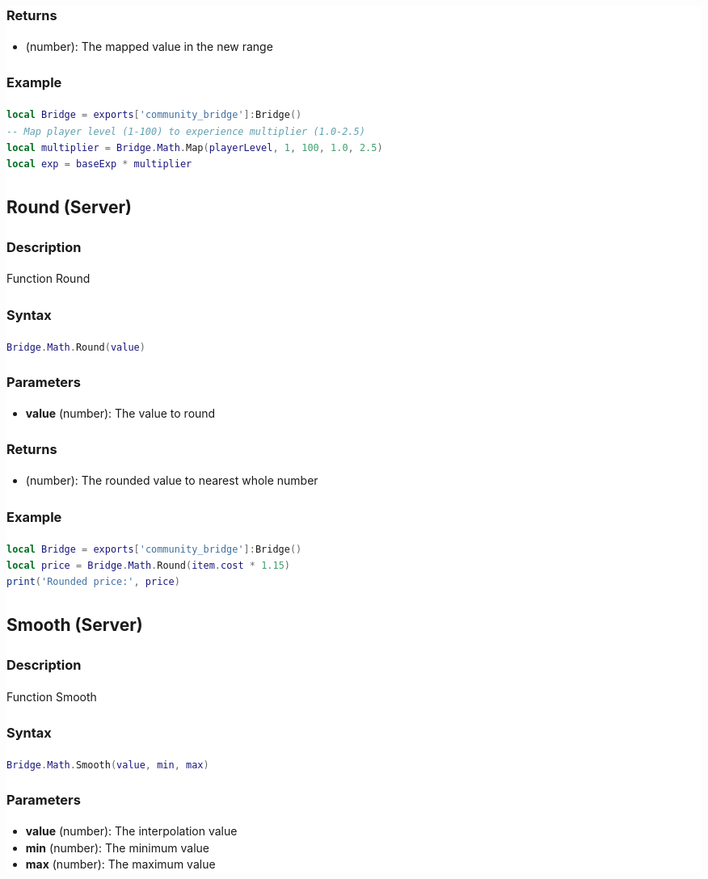 ### Returns
- (number): The mapped value in the new range

### Example
```lua
local Bridge = exports['community_bridge']:Bridge()
-- Map player level (1-100) to experience multiplier (1.0-2.5)
local multiplier = Bridge.Math.Map(playerLevel, 1, 100, 1.0, 2.5)
local exp = baseExp * multiplier
```

## Round (Server)

### Description
Function Round

### Syntax
```lua
Bridge.Math.Round(value)
```

### Parameters
- **value** (number): The value to round

### Returns
- (number): The rounded value to nearest whole number

### Example
```lua
local Bridge = exports['community_bridge']:Bridge()
local price = Bridge.Math.Round(item.cost * 1.15)
print('Rounded price:', price)
```

## Smooth (Server)

### Description
Function Smooth

### Syntax
```lua
Bridge.Math.Smooth(value, min, max)
```

### Parameters
- **value** (number): The interpolation value
- **min** (number): The minimum value
- **max** (number): The maximum value
